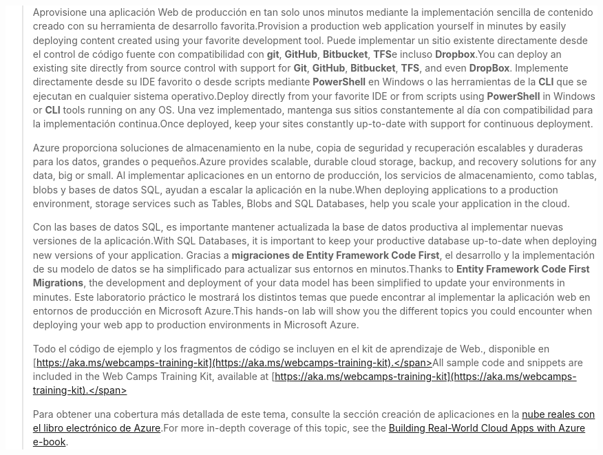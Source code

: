 > <span data-ttu-id="d8b18-112">Aprovisione una aplicación Web de producción en tan solo unos minutos mediante la implementación sencilla de contenido creado con su herramienta de desarrollo favorita.</span><span class="sxs-lookup"><span data-stu-id="d8b18-112">Provision a production web application yourself in minutes by easily deploying content created using your favorite development tool.</span></span> <span data-ttu-id="d8b18-113">Puede implementar un sitio existente directamente desde el control de código fuente con compatibilidad con **git**, **GitHub**, **Bitbucket**, **TFS**e incluso **Dropbox**.</span><span class="sxs-lookup"><span data-stu-id="d8b18-113">You can deploy an existing site directly from source control with support for **Git**, **GitHub**, **Bitbucket**, **TFS**, and even **DropBox**.</span></span> <span data-ttu-id="d8b18-114">Implemente directamente desde su IDE favorito o desde scripts mediante **PowerShell** en Windows o las herramientas de la **CLI** que se ejecutan en cualquier sistema operativo.</span><span class="sxs-lookup"><span data-stu-id="d8b18-114">Deploy directly from your favorite IDE or from scripts using **PowerShell** in Windows or **CLI** tools running on any OS.</span></span> <span data-ttu-id="d8b18-115">Una vez implementado, mantenga sus sitios constantemente al día con compatibilidad para la implementación continua.</span><span class="sxs-lookup"><span data-stu-id="d8b18-115">Once deployed, keep your sites constantly up-to-date with support for continuous deployment.</span></span>
>
> <span data-ttu-id="d8b18-116">Azure proporciona soluciones de almacenamiento en la nube, copia de seguridad y recuperación escalables y duraderas para los datos, grandes o pequeños.</span><span class="sxs-lookup"><span data-stu-id="d8b18-116">Azure provides scalable, durable cloud storage, backup, and recovery solutions for any data, big or small.</span></span> <span data-ttu-id="d8b18-117">Al implementar aplicaciones en un entorno de producción, los servicios de almacenamiento, como tablas, blobs y bases de datos SQL, ayudan a escalar la aplicación en la nube.</span><span class="sxs-lookup"><span data-stu-id="d8b18-117">When deploying applications to a production environment, storage services such as Tables, Blobs and SQL Databases, help you scale your application in the cloud.</span></span>
>
> <span data-ttu-id="d8b18-118">Con las bases de datos SQL, es importante mantener actualizada la base de datos productiva al implementar nuevas versiones de la aplicación.</span><span class="sxs-lookup"><span data-stu-id="d8b18-118">With SQL Databases, it is important to keep your productive database up-to-date when deploying new versions of your application.</span></span> <span data-ttu-id="d8b18-119">Gracias a **migraciones de Entity Framework Code First**, el desarrollo y la implementación de su modelo de datos se ha simplificado para actualizar sus entornos en minutos.</span><span class="sxs-lookup"><span data-stu-id="d8b18-119">Thanks to **Entity Framework Code First Migrations**, the development and deployment of your data model has been simplified to update your environments in minutes.</span></span> <span data-ttu-id="d8b18-120">Este laboratorio práctico le mostrará los distintos temas que puede encontrar al implementar la aplicación web en entornos de producción en Microsoft Azure.</span><span class="sxs-lookup"><span data-stu-id="d8b18-120">This hands-on lab will show you the different topics you could encounter when deploying your web app to production environments in Microsoft Azure.</span></span>
>
> <span data-ttu-id="d8b18-121">Todo el código de ejemplo y los fragmentos de código se incluyen en el kit de aprendizaje de Web., disponible en [https://aka.ms/webcamps-training-kit](https://aka.ms/webcamps-training-kit).</span><span class="sxs-lookup"><span data-stu-id="d8b18-121">All sample code and snippets are included in the Web Camps Training Kit, available at [https://aka.ms/webcamps-training-kit](https://aka.ms/webcamps-training-kit).</span></span>
>
> <span data-ttu-id="d8b18-122">Para obtener una cobertura más detallada de este tema, consulte la sección creación de aplicaciones en la [nube reales con el libro electrónico de Azure](building-real-world-cloud-apps-with-windows-azure/introduction.md).</span><span class="sxs-lookup"><span data-stu-id="d8b18-122">For more in-depth coverage of this topic, see the [Building Real-World Cloud Apps with Azure e-book](building-real-world-cloud-apps-with-windows-azure/introduction.md).</span></span>
